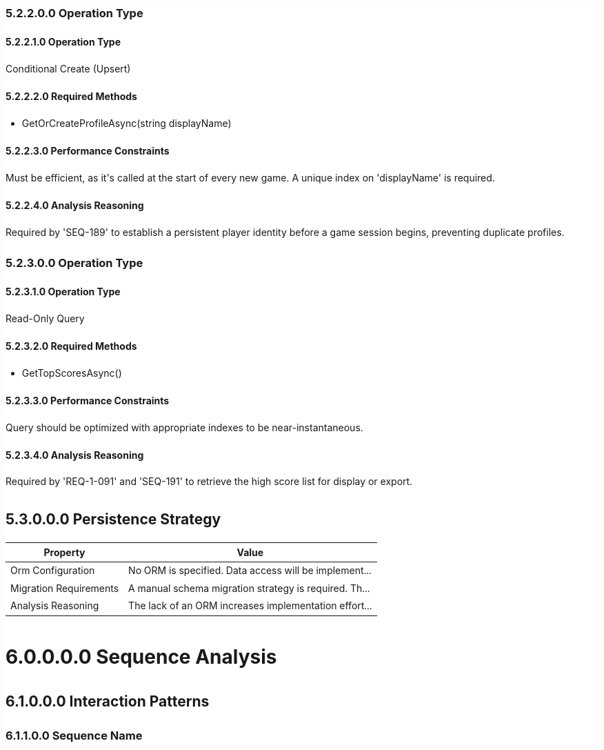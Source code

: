 ### 5.2.2.0.0 Operation Type

#### 5.2.2.1.0 Operation Type

Conditional Create (Upsert)

#### 5.2.2.2.0 Required Methods

- GetOrCreateProfileAsync(string displayName)

#### 5.2.2.3.0 Performance Constraints

Must be efficient, as it's called at the start of every new game. A unique index on 'displayName' is required.

#### 5.2.2.4.0 Analysis Reasoning

Required by 'SEQ-189' to establish a persistent player identity before a game session begins, preventing duplicate profiles.

### 5.2.3.0.0 Operation Type

#### 5.2.3.1.0 Operation Type

Read-Only Query

#### 5.2.3.2.0 Required Methods

- GetTopScoresAsync()

#### 5.2.3.3.0 Performance Constraints

Query should be optimized with appropriate indexes to be near-instantaneous.

#### 5.2.3.4.0 Analysis Reasoning

Required by 'REQ-1-091' and 'SEQ-191' to retrieve the high score list for display or export.

## 5.3.0.0.0 Persistence Strategy

| Property | Value |
|----------|-------|
| Orm Configuration | No ORM is specified. Data access will be implement... |
| Migration Requirements | A manual schema migration strategy is required. Th... |
| Analysis Reasoning | The lack of an ORM increases implementation effort... |

# 6.0.0.0.0 Sequence Analysis

## 6.1.0.0.0 Interaction Patterns

### 6.1.1.0.0 Sequence Name
